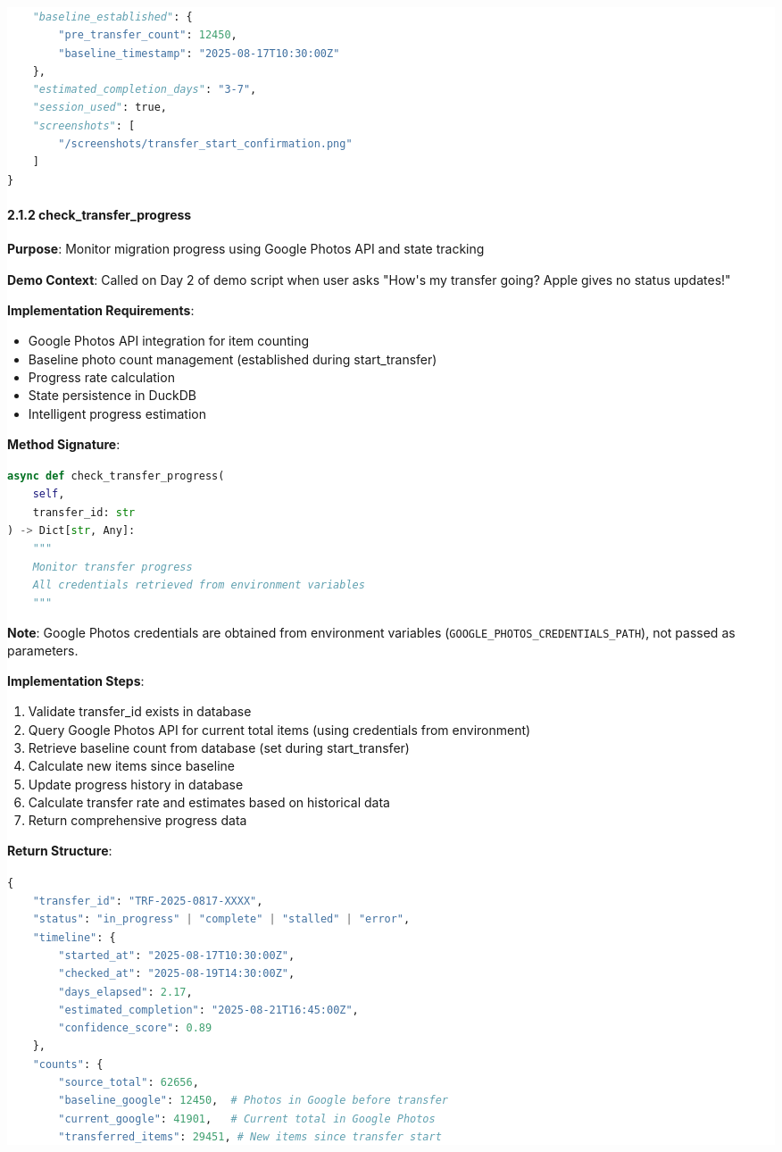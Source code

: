 ```python
    "baseline_established": {
        "pre_transfer_count": 12450,
        "baseline_timestamp": "2025-08-17T10:30:00Z"
    },
    "estimated_completion_days": "3-7",
    "session_used": true,
    "screenshots": [
        "/screenshots/transfer_start_confirmation.png"
    ]
}
```

#### 2.1.2 check_transfer_progress
**Purpose**: Monitor migration progress using Google Photos API and state tracking

**Demo Context**: Called on Day 2 of demo script when user asks "How's my transfer going? Apple gives no status updates!"

**Implementation Requirements**:
- Google Photos API integration for item counting
- Baseline photo count management (established during start_transfer)
- Progress rate calculation
- State persistence in DuckDB
- Intelligent progress estimation

**Method Signature**:
```python
async def check_transfer_progress(
    self,
    transfer_id: str
) -> Dict[str, Any]:
    """
    Monitor transfer progress
    All credentials retrieved from environment variables
    """
```

**Note**: Google Photos credentials are obtained from environment variables (`GOOGLE_PHOTOS_CREDENTIALS_PATH`), not passed as parameters.

**Implementation Steps**:
1. Validate transfer_id exists in database
2. Query Google Photos API for current total items (using credentials from environment)
3. Retrieve baseline count from database (set during start_transfer)
4. Calculate new items since baseline
5. Update progress history in database
6. Calculate transfer rate and estimates based on historical data
7. Return comprehensive progress data

**Return Structure**:
```python
{
    "transfer_id": "TRF-2025-0817-XXXX",
    "status": "in_progress" | "complete" | "stalled" | "error",
    "timeline": {
        "started_at": "2025-08-17T10:30:00Z",
        "checked_at": "2025-08-19T14:30:00Z",
        "days_elapsed": 2.17,
        "estimated_completion": "2025-08-21T16:45:00Z",
        "confidence_score": 0.89
    },
    "counts": {
        "source_total": 62656,
        "baseline_google": 12450,  # Photos in Google before transfer
        "current_google": 41901,   # Current total in Google Photos
        "transferred_items": 29451, # New items since transfer start
```